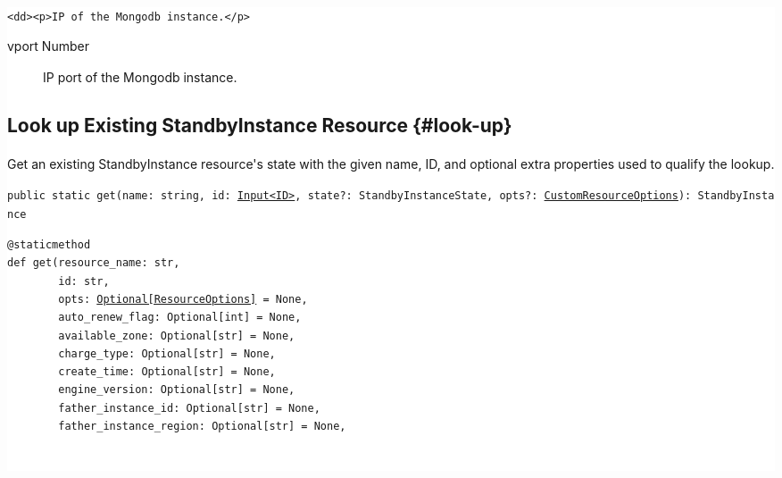     <dd><p>IP of the Mongodb instance.</p>
</dd><dt class="property-"
            title="">
        <span id="vport_yaml">
<a data-swiftype-name="resource-property" data-swiftype-type="text" href="#vport_yaml" style="color: inherit; text-decoration: inherit;">vport</a>
</span>
        <span class="property-indicator"></span>
        <span class="property-type">Number</span>
    </dt>
    <dd><p>IP port of the Mongodb instance.</p>
</dd></dl>
</pulumi-choosable>
</div>



## Look up Existing StandbyInstance Resource {#look-up}

Get an existing StandbyInstance resource's state with the given name, ID, and optional extra properties used to qualify the lookup.
<div>
<pulumi-chooser type="language" options="typescript,python,go,csharp,java,yaml"></pulumi-chooser>
</div>

<div>
<pulumi-choosable type="language" values="javascript,typescript">
<div class="highlight"><pre class="chroma"><code class="language-typescript" data-lang="typescript"><span class="k">public static </span><span class="nf">get</span><span class="p">(</span><span class="nx">name</span><span class="p">:</span> <span class="nx">string</span><span class="p">,</span> <span class="nx">id</span><span class="p">:</span> <span class="nx"><a href="/docs/reference/pkg/nodejs/pulumi/pulumi/#ID">Input&lt;ID&gt;</a></span><span class="p">,</span> <span class="nx">state</span><span class="p">?:</span> <span class="nx">StandbyInstanceState</span><span class="p">,</span> <span class="nx">opts</span><span class="p">?:</span> <span class="nx"><a href="/docs/reference/pkg/nodejs/pulumi/pulumi/#CustomResourceOptions">CustomResourceOptions</a></span><span class="p">): </span><span class="nx">StandbyInstance</span></code></pre></div>
</pulumi-choosable>
</div>

<div>
<pulumi-choosable type="language" values="python">
<div class="highlight"><pre class="chroma"><code class="language-python" data-lang="python"><span class=nd>@staticmethod</span>
<span class="k">def </span><span class="nf">get</span><span class="p">(</span><span class="nx">resource_name</span><span class="p">:</span> <span class="nx">str</span><span class="p">,</span>
        <span class="nx">id</span><span class="p">:</span> <span class="nx">str</span><span class="p">,</span>
        <span class="nx">opts</span><span class="p">:</span> <span class="nx"><a href="/docs/reference/pkg/python/pulumi/#pulumi.ResourceOptions">Optional[ResourceOptions]</a></span> = None<span class="p">,</span>
        <span class="nx">auto_renew_flag</span><span class="p">:</span> <span class="nx">Optional[int]</span> = None<span class="p">,</span>
        <span class="nx">available_zone</span><span class="p">:</span> <span class="nx">Optional[str]</span> = None<span class="p">,</span>
        <span class="nx">charge_type</span><span class="p">:</span> <span class="nx">Optional[str]</span> = None<span class="p">,</span>
        <span class="nx">create_time</span><span class="p">:</span> <span class="nx">Optional[str]</span> = None<span class="p">,</span>
        <span class="nx">engine_version</span><span class="p">:</span> <span class="nx">Optional[str]</span> = None<span class="p">,</span>
        <span class="nx">father_instance_id</span><span class="p">:</span> <span class="nx">Optional[str]</span> = None<span class="p">,</span>
        <span class="nx">father_instance_region</span><span class="p">:</span> <span class="nx">Optional[str]</span> = None<span class="p">,</span>